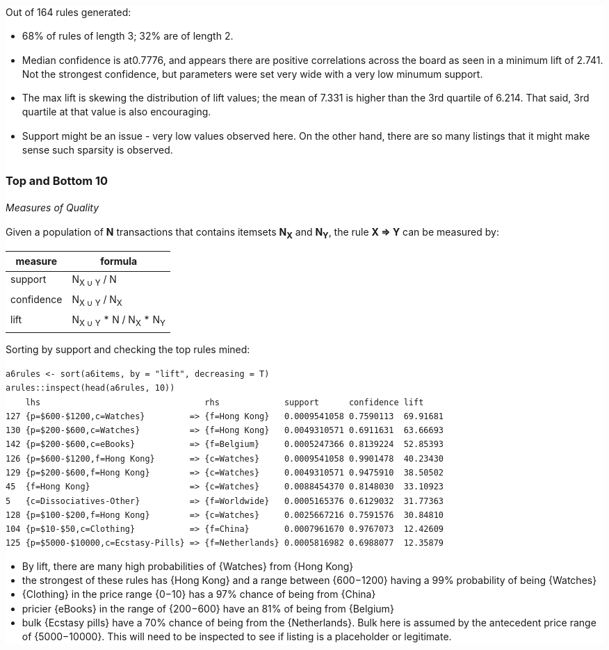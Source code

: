 Out of 164 rules generated:

- 68% of rules of length 3; 32% are of length 2.

- Median confidence is at0.7776, and appears there are positive correlations across the board as seen in a minimum lift of 2.741. Not the strongest confidence, but parameters were set very wide with a very low minumum support. 

- The max lift is skewing the distribution of lift values; the mean of 7.331 is higher than the 3rd quartile of 6.214. That said, 3rd quartile at that value is also encouraging.

- Support might be an issue - very low values observed here. On the other hand, there are so many listings that it might make sense such sparsity is observed.


### Top and Bottom 10

_Measures of Quality_

Given a population of **N** transactions that contains itemsets **N<sub>X</sub>** and **N<sub>Y</sub>**, the rule **X ⇒ Y** can be measured by:

| measure     | formula                                                 |
|-------------|---------------------------------------------------------|
| support     | N<sub>X ∪ Y</sub> / N                                   | 
| confidence  | N<sub>X ∪ Y</sub> / N<sub>X</sub>                       | 
| lift        | N<sub>X ∪ Y</sub> * N / N<sub>X</sub> * N<sub>Y</sub>   |

Sorting by support and checking the top rules mined:

```{r}
a6rules <- sort(a6items, by = "lift", decreasing = T)
arules::inspect(head(a6rules, 10))
    lhs                                 rhs             support      confidence lift    
127 {p=$600-$1200,c=Watches}         => {f=Hong Kong}   0.0009541058 0.7590113  69.91681
130 {p=$200-$600,c=Watches}          => {f=Hong Kong}   0.0049310571 0.6911631  63.66693
142 {p=$200-$600,c=eBooks}           => {f=Belgium}     0.0005247366 0.8139224  52.85393
126 {p=$600-$1200,f=Hong Kong}       => {c=Watches}     0.0009541058 0.9901478  40.23430
129 {p=$200-$600,f=Hong Kong}        => {c=Watches}     0.0049310571 0.9475910  38.50502
45  {f=Hong Kong}                    => {c=Watches}     0.0088454370 0.8148030  33.10923
5   {c=Dissociatives-Other}          => {f=Worldwide}   0.0005165376 0.6129032  31.77363
128 {p=$100-$200,f=Hong Kong}        => {c=Watches}     0.0025667216 0.7591576  30.84810
104 {p=$10-$50,c=Clothing}           => {f=China}       0.0007961670 0.9767073  12.42609
125 {p=$5000-$10000,c=Ecstasy-Pills} => {f=Netherlands} 0.0005816982 0.6988077  12.35879
```

- By lift, there are many high probabilities of {Watches} from {Hong Kong}
- the strongest of these rules has {Hong Kong} and a range between {$600-$1200} having a 99% probability of being {Watches}
- {Clothing} in the price range {$0-$10} has a 97% chance of being from {China}
- pricier {eBooks} in the range of {$200-$600} have an 81% of being from {Belgium}
- bulk {Ecstasy pills} have a 70% chance of being from the {Netherlands}. Bulk here is assumed by the antecedent price range of {$5000-$10000}. This will need to be inspected to see if listing is a placeholder or legitimate.
